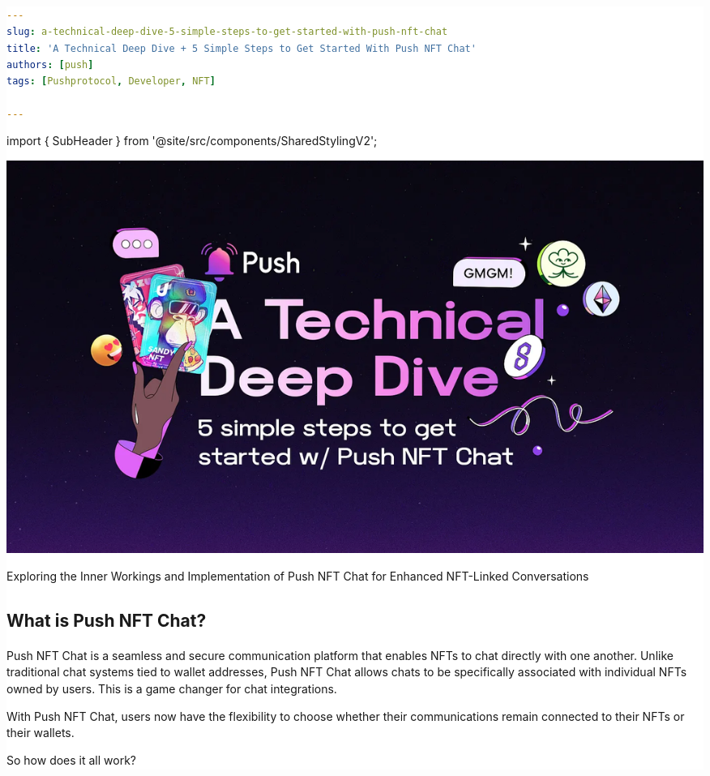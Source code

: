 ```yaml
---
slug: a-technical-deep-dive-5-simple-steps-to-get-started-with-push-nft-chat
title: 'A Technical Deep Dive + 5 Simple Steps to Get Started With Push NFT Chat'
authors: [push]
tags: [Pushprotocol, Developer, NFT]

---
```

import { SubHeader } from '@site/src/components/SharedStylingV2';

![Docusaurus Image](./cover-image.webp)



<SubHeader>Exploring the Inner Workings and Implementation of Push NFT Chat for Enhanced NFT-Linked Conversations</SubHeader>


## What is Push NFT Chat?
Push NFT Chat is a seamless and secure communication platform that enables NFTs to chat directly with one another. Unlike traditional chat systems tied to wallet addresses, Push NFT Chat allows chats to be specifically associated with individual NFTs owned by users. This is a game changer for chat integrations.

With Push NFT Chat, users now have the flexibility to choose whether their communications remain connected to their NFTs or their wallets.

So how does it all work?
